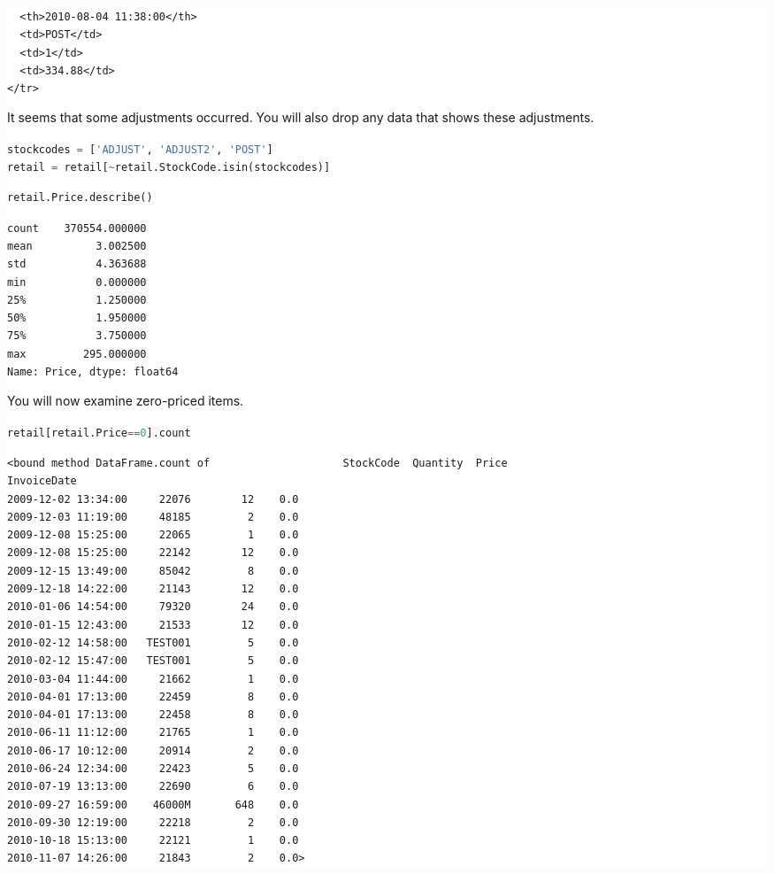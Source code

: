       <th>2010-08-04 11:38:00</th>
      <td>POST</td>
      <td>1</td>
      <td>334.88</td>
    </tr>
  </tbody>
</table>
</div>



It seems that some adjustments occurred. You will also drop any data that shows these adjustments.


```python
stockcodes = ['ADJUST', 'ADJUST2', 'POST']
retail = retail[~retail.StockCode.isin(stockcodes)]
```


```python
retail.Price.describe()
```




    count    370554.000000
    mean          3.002500
    std           4.363688
    min           0.000000
    25%           1.250000
    50%           1.950000
    75%           3.750000
    max         295.000000
    Name: Price, dtype: float64



You will now examine zero-priced items.


```python
retail[retail.Price==0].count
```




    <bound method DataFrame.count of                     StockCode  Quantity  Price
    InvoiceDate                                   
    2009-12-02 13:34:00     22076        12    0.0
    2009-12-03 11:19:00     48185         2    0.0
    2009-12-08 15:25:00     22065         1    0.0
    2009-12-08 15:25:00     22142        12    0.0
    2009-12-15 13:49:00     85042         8    0.0
    2009-12-18 14:22:00     21143        12    0.0
    2010-01-06 14:54:00     79320        24    0.0
    2010-01-15 12:43:00     21533        12    0.0
    2010-02-12 14:58:00   TEST001         5    0.0
    2010-02-12 15:47:00   TEST001         5    0.0
    2010-03-04 11:44:00     21662         1    0.0
    2010-04-01 17:13:00     22459         8    0.0
    2010-04-01 17:13:00     22458         8    0.0
    2010-06-11 11:12:00     21765         1    0.0
    2010-06-17 10:12:00     20914         2    0.0
    2010-06-24 12:34:00     22423         5    0.0
    2010-07-19 13:13:00     22690         6    0.0
    2010-09-27 16:59:00    46000M       648    0.0
    2010-09-30 12:19:00     22218         2    0.0
    2010-10-18 15:13:00     22121         1    0.0
    2010-11-07 14:26:00     21843         2    0.0>
